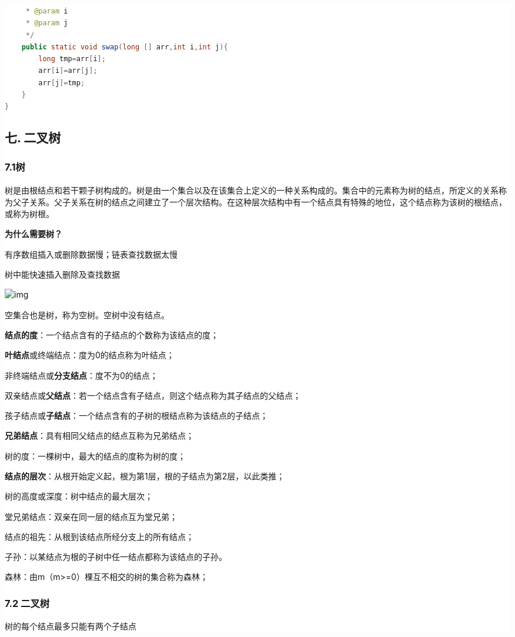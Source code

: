 ~~~java
     * @param i
     * @param j
     */
    public static void swap(long [] arr,int i,int j){
        long tmp=arr[i];
        arr[i]=arr[j];
        arr[j]=tmp;
    }
}
~~~

## 七. 二叉树

### 7.1树

树是由根结点和若干颗子树构成的。树是由一个集合以及在该集合上定义的一种关系构成的。集合中的元素称为树的结点，所定义的关系称为父子关系。父子关系在树的结点之间建立了一个层次结构。在这种层次结构中有一个结点具有特殊的地位，这个结点称为该树的根结点，或称为树根。

**为什么需要树？**

有序数组插入或删除数据慢；链表查找数据太慢

树中能快速插入删除及查找数据

![img](https://bkimg.cdn.bcebos.com/pic/6159252dd42a2834218a2c2154b5c9ea15cebfef?x-bce-process=image/watermark,g_7,image_d2F0ZXIvYmFpa2U4MA==,xp_5,yp_5)

空集合也是树，称为空树。空树中没有结点。

**结点的度**：一个结点含有的子结点的个数称为该结点的度；

**叶结点**或终端结点：度为0的结点称为叶结点；

非终端结点或**分支结点**：度不为0的结点；

双亲结点或**父结点**：若一个结点含有子结点，则这个结点称为其子结点的父结点；

孩子结点或**子结点**：一个结点含有的子树的根结点称为该结点的子结点；

**兄弟结点**：具有相同父结点的结点互称为兄弟结点；

树的度：一棵树中，最大的结点的度称为树的度；

**结点的层次**：从根开始定义起，根为第1层，根的子结点为第2层，以此类推；

树的高度或深度：树中结点的最大层次；

堂兄弟结点：双亲在同一层的结点互为堂兄弟；

结点的祖先：从根到该结点所经分支上的所有结点；

子孙：以某结点为根的子树中任一结点都称为该结点的子孙。

森林：由m（m>=0）棵互不相交的树的集合称为森林；

### 7.2 二叉树

树的每个结点最多只能有两个子结点
